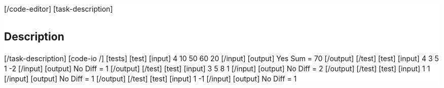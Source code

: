 [/code-editor]
[task-description]
## Description

[/task-description]
[code-io /]
[tests]
[test]
[input]
4
10
50
60
20
[/input]
[output]
Yes
Sum = 70
[/output]
[/test]
[test]
[input]
4
3
5
1
-2
[/input]
[output]
No
Diff = 1
[/output]
[/test]
[test]
[input]
3
5
8
1
[/input]
[output]
No
Diff = 2
[/output]
[/test]
[test]
[input]
1
1
[/input]
[output]
No
Diff = 1
[/output]
[/test]
[test]
[input]
1
-1
[/input]
[output]
No
Diff = 1